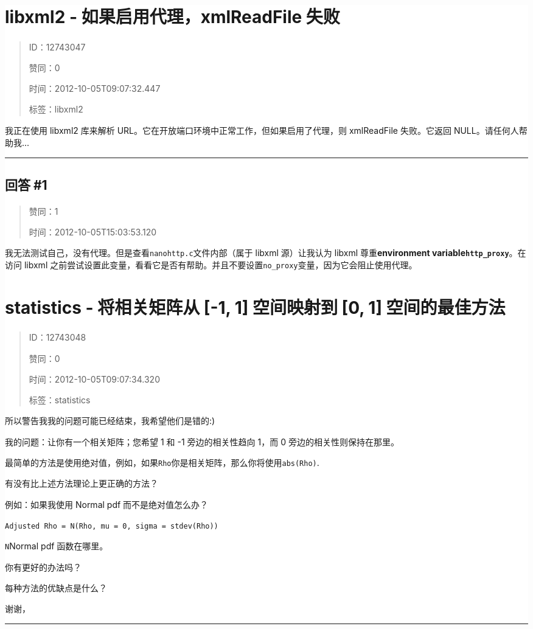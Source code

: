 # libxml2 - 如果启用代理，xmlReadFile 失败

> ID：12743047
> 
> 赞同：0
> 
> 时间：2012-10-05T09:07:32.447
> 
> 标签：libxml2

我正在使用 libxml2 库来解析 URL。它在开放端口环境中正常工作，但如果启用了代理，则 xmlReadFile 失败。它返回 NULL。请任何人帮助我...

* * *

## 回答 #1

> 赞同：1
> 
> 时间：2012-10-05T15:03:53.120

我无法测试自己，没有代理。但是查看`nanohttp.c`文件内部（属于 libxml 源）让我认为 libxml 尊重**environment variable`http_proxy`**。在访问 libxml 之前尝试设置此变量，看看它是否有帮助。并且不要设置`no_proxy`变量，因为它会阻止使用代理。

# statistics - 将相关矩阵从 [-1, 1] 空间映射到 [0, 1] 空间的最佳方法

> ID：12743048
> 
> 赞同：0
> 
> 时间：2012-10-05T09:07:34.320
> 
> 标签：statistics

所以警告我我的问题可能已经结束，我希望他们是错的:)

我的问题：让你有一个相关矩阵；您希望 1 和 -1 旁边的相关性趋向 1，而 0 旁边的相关性则保持在那里。

最简单的方法是使用绝对值，例如，如果`Rho`你是相关矩阵，那么你将使用`abs(Rho)`.

有没有比上述方法理论上更正确的方法？

例如：如果我使用 Normal pdf 而不是绝对值怎么办？

```
Adjusted Rho = N(Rho, mu = 0, sigma = stdev(Rho)) 
```

`N`Normal pdf 函数在哪里。

你有更好的办法吗？

每种方法的优缺点是什么？

谢谢，

* * *
